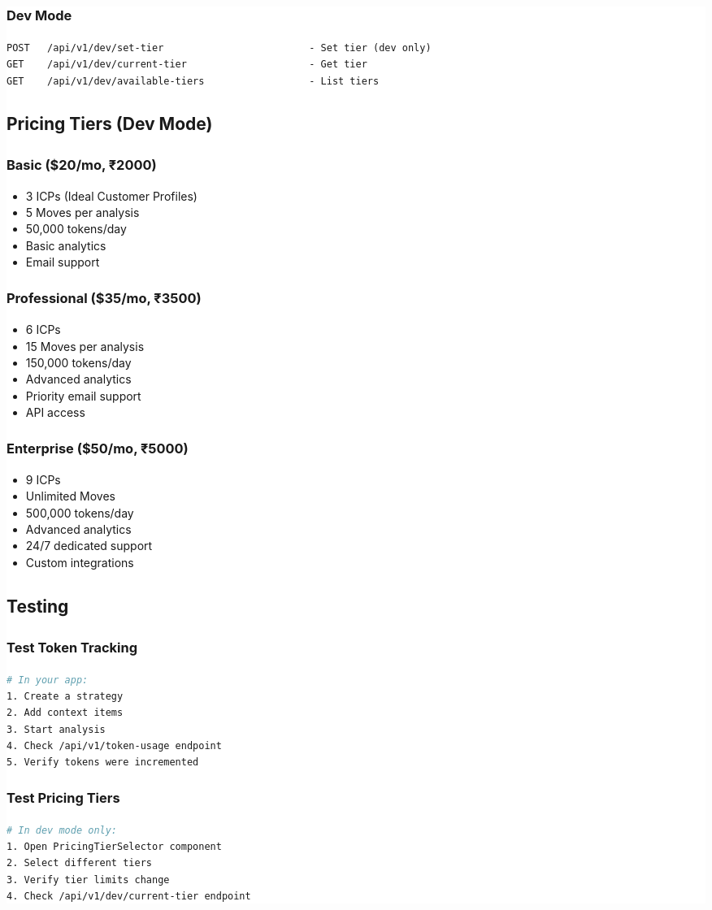 ### Dev Mode
```
POST   /api/v1/dev/set-tier                         - Set tier (dev only)
GET    /api/v1/dev/current-tier                     - Get tier
GET    /api/v1/dev/available-tiers                  - List tiers
```

## Pricing Tiers (Dev Mode)

### Basic ($20/mo, ₹2000)
- 3 ICPs (Ideal Customer Profiles)
- 5 Moves per analysis
- 50,000 tokens/day
- Basic analytics
- Email support

### Professional ($35/mo, ₹3500)
- 6 ICPs
- 15 Moves per analysis
- 150,000 tokens/day
- Advanced analytics
- Priority email support
- API access

### Enterprise ($50/mo, ₹5000)
- 9 ICPs
- Unlimited Moves
- 500,000 tokens/day
- Advanced analytics
- 24/7 dedicated support
- Custom integrations

## Testing

### Test Token Tracking

```bash
# In your app:
1. Create a strategy
2. Add context items
3. Start analysis
4. Check /api/v1/token-usage endpoint
5. Verify tokens were incremented
```

### Test Pricing Tiers

```bash
# In dev mode only:
1. Open PricingTierSelector component
2. Select different tiers
3. Verify tier limits change
4. Check /api/v1/dev/current-tier endpoint
```
